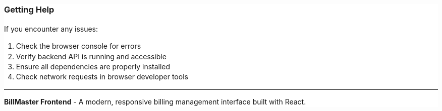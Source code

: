 ### Getting Help

If you encounter any issues:
1. Check the browser console for errors
2. Verify backend API is running and accessible
3. Ensure all dependencies are properly installed
4. Check network requests in browser developer tools

---

**BillMaster Frontend** - A modern, responsive billing management interface built with React.
